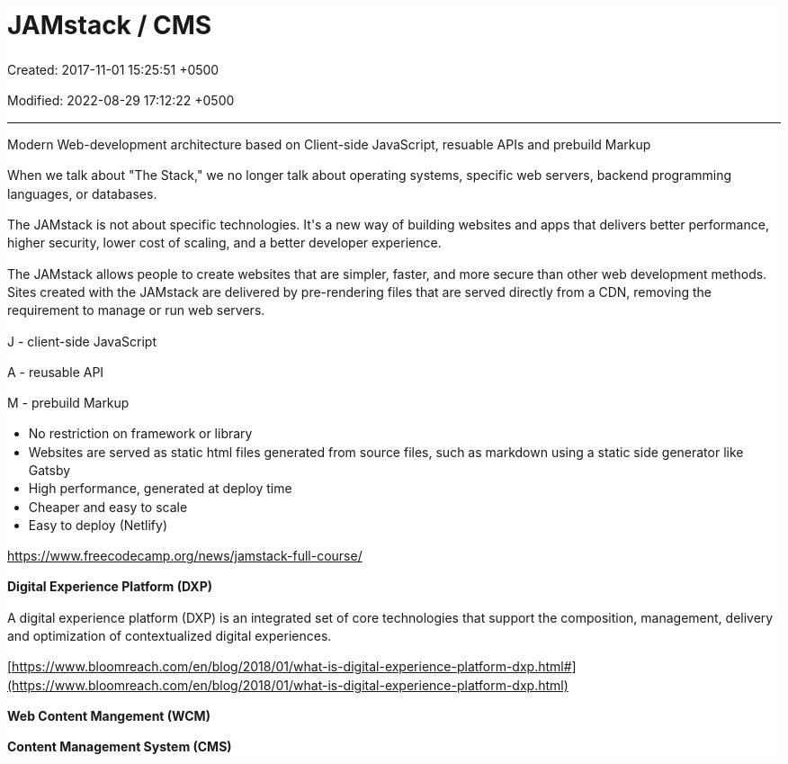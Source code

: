 # JAMstack / CMS

Created: 2017-11-01 15:25:51 +0500

Modified: 2022-08-29 17:12:22 +0500

---

Modern Web-development architecture based on Client-side JavaScript, resuable APIs and prebuild Markup



When we talk about "The Stack," we no longer talk about operating systems, specific web servers, backend programming languages, or databases.



The JAMstack is not about specific technologies. It's a new way of building websites and apps that delivers better performance, higher security, lower cost of scaling, and a better developer experience.



The JAMstack allows people to create websites that are simpler, faster, and more secure than other web development methods. Sites created with the JAMstack are delivered by pre-rendering files that are served directly from a CDN, removing the requirement to manage or run web servers.



J - client-side JavaScript

A - reusable API

M - prebuild Markup


-   No restriction on framework or library
-   Websites are served as static html files generated from source files, such as markdown using a static side generator like Gatsby
-   High performance, generated at deploy time
-   Cheaper and easy to scale
-   Easy to deploy (Netlify)



<https://www.freecodecamp.org/news/jamstack-full-course/>



**Digital Experience Platform (DXP)**

A digital experience platform (DXP) is an integrated set of core technologies that support the composition, management, delivery and optimization of contextualized digital experiences.

[https://www.bloomreach.com/en/blog/2018/01/what-is-digital-experience-platform-dxp.html#](https://www.bloomreach.com/en/blog/2018/01/what-is-digital-experience-platform-dxp.html)



**Web Content Mangement (WCM)**

**Content Management System (CMS)**
